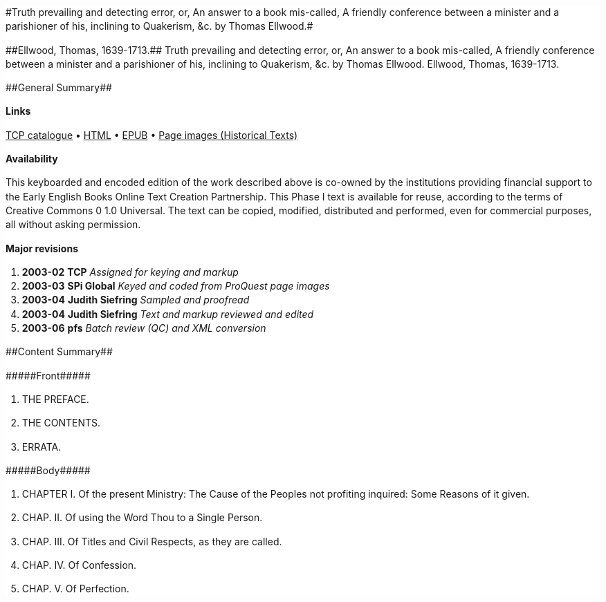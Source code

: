 #Truth prevailing and detecting error, or, An answer to a book mis-called, A friendly conference between a minister and a parishioner of his, inclining to Quakerism, &c. by Thomas Ellwood.#

##Ellwood, Thomas, 1639-1713.##
Truth prevailing and detecting error, or, An answer to a book mis-called, A friendly conference between a minister and a parishioner of his, inclining to Quakerism, &c. by Thomas Ellwood.
Ellwood, Thomas, 1639-1713.

##General Summary##

**Links**

[TCP catalogue](http://www.ota.ox.ac.uk/tcp/)  • 
[HTML](http://tei.it.ox.ac.uk/tcp/Texts-HTML/free/A39/A39312.html)  • 
[EPUB](http://tei.it.ox.ac.uk/tcp/Texts-EPUB/free/A39/A39312.epub) • 
[Page images (Historical Texts)](https://data.historicaltexts.jisc.ac.uk/view?pubId=eebo-13146817e&pageId=eebo-13146817e-98068-1)

**Availability**

This keyboarded and encoded edition of the
	       work described above is co-owned by the institutions
	       providing financial support to the Early English Books
	       Online Text Creation Partnership. This Phase I text is
	       available for reuse, according to the terms of Creative
	       Commons 0 1.0 Universal. The text can be copied,
	       modified, distributed and performed, even for
	       commercial purposes, all without asking permission.

**Major revisions**

1. __2003-02__ __TCP__ *Assigned for keying and markup*
1. __2003-03__ __SPi Global__ *Keyed and coded from ProQuest page images*
1. __2003-04__ __Judith Siefring__ *Sampled and proofread*
1. __2003-04__ __Judith Siefring__ *Text and markup reviewed and edited*
1. __2003-06__ __pfs__ *Batch review (QC) and XML conversion*

##Content Summary##

#####Front#####

1. THE PREFACE.

1. THE CONTENTS.

1. ERRATA.

#####Body#####

1. CHAPTER I. Of the present Ministry: The Cause of the Peoples not profiting inquired: Some Reasons of it given.

1. CHAP. II. Of using the Word Thou to a Single Person.

1. CHAP. III. Of Titles and Civil Respects, as they are called.

1. CHAP. IV. Of Confession.

1. CHAP. V. Of Perfection.
